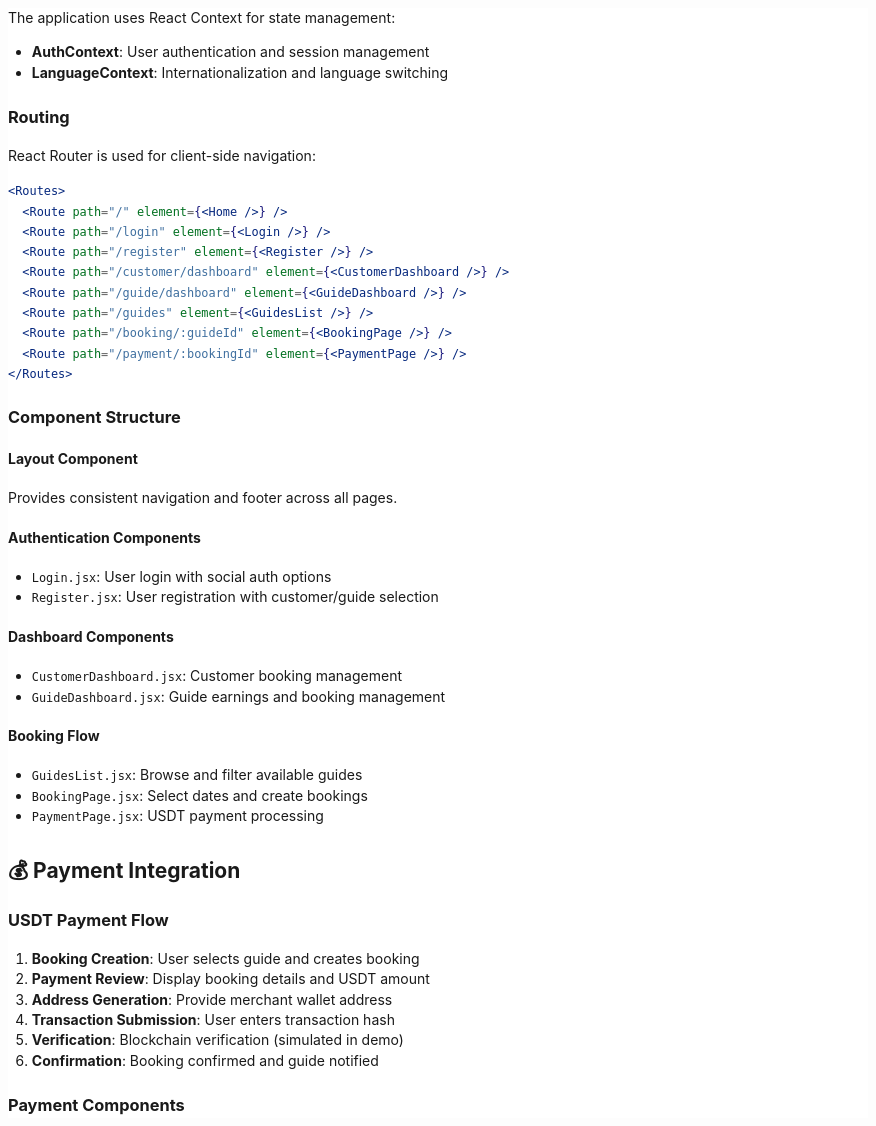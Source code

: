 The application uses React Context for state management:

- **AuthContext**: User authentication and session management
- **LanguageContext**: Internationalization and language switching

### Routing

React Router is used for client-side navigation:

```jsx
<Routes>
  <Route path="/" element={<Home />} />
  <Route path="/login" element={<Login />} />
  <Route path="/register" element={<Register />} />
  <Route path="/customer/dashboard" element={<CustomerDashboard />} />
  <Route path="/guide/dashboard" element={<GuideDashboard />} />
  <Route path="/guides" element={<GuidesList />} />
  <Route path="/booking/:guideId" element={<BookingPage />} />
  <Route path="/payment/:bookingId" element={<PaymentPage />} />
</Routes>
```

### Component Structure

#### Layout Component
Provides consistent navigation and footer across all pages.

#### Authentication Components
- `Login.jsx`: User login with social auth options
- `Register.jsx`: User registration with customer/guide selection

#### Dashboard Components
- `CustomerDashboard.jsx`: Customer booking management
- `GuideDashboard.jsx`: Guide earnings and booking management

#### Booking Flow
- `GuidesList.jsx`: Browse and filter available guides
- `BookingPage.jsx`: Select dates and create bookings
- `PaymentPage.jsx`: USDT payment processing

## 💰 Payment Integration

### USDT Payment Flow

1. **Booking Creation**: User selects guide and creates booking
2. **Payment Review**: Display booking details and USDT amount
3. **Address Generation**: Provide merchant wallet address
4. **Transaction Submission**: User enters transaction hash
5. **Verification**: Blockchain verification (simulated in demo)
6. **Confirmation**: Booking confirmed and guide notified

### Payment Components
